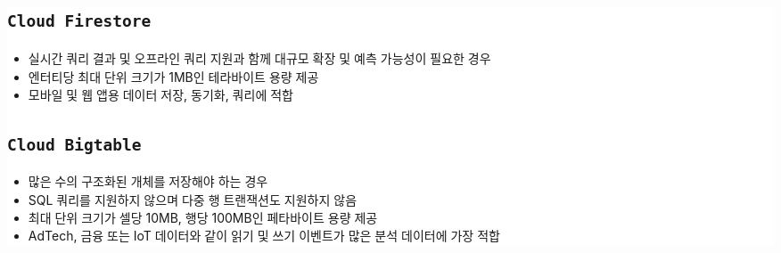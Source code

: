 ## `Cloud Firestore`

- 실시간 쿼리 결과 및 오프라인 쿼리 지원과 함께 대규모 확장 및 예측 가능성이 필요한 경우
- 엔터티당 최대 단위 크기가 1MB인 테라바이트 용량 제공
- 모바일 및 웹 앱용 데이터 저장, 동기화, 쿼리에 적합

## `Cloud Bigtable`

- 많은 수의 구조화된 개체를 저장해야 하는 경우
- SQL 쿼리를 지원하지 않으며 다중 행 트랜잭션도 지원하지 않음
- 최대 단위 크기가 셀당 10MB, 행당 100MB인 페타바이트 용량 제공
- AdTech, 금융 또는 IoT 데이터와 같이 읽기 및 쓰기 이벤트가 많은 분석 데이터에 가장 적합